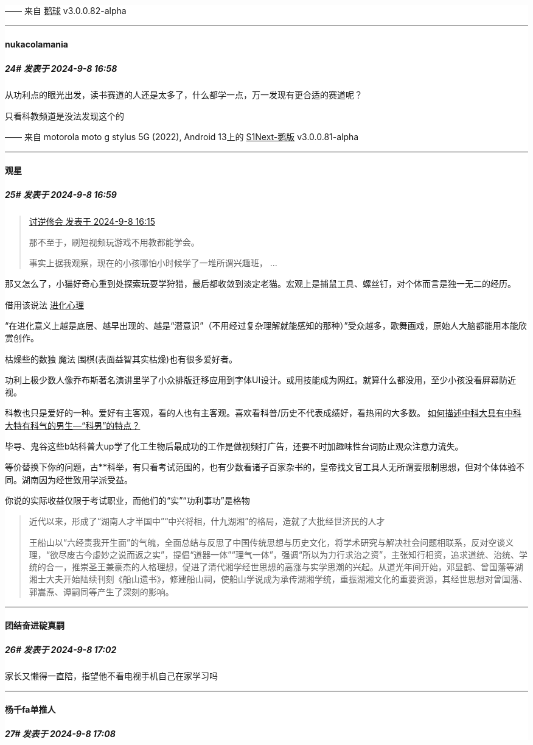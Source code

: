 —— 来自 [鹅球](https://www.pgyer.com/xfPejhuq) v3.0.0.82-alpha

*****

####  nukacolamania  
##### 24#       发表于 2024-9-8 16:58

从功利点的眼光出发，读书赛道的人还是太多了，什么都学一点，万一发现有更合适的赛道呢？

只看科教频道是没法发现这个的

—— 来自 motorola moto g stylus 5G (2022), Android 13上的 [S1Next-鹅版](https://github.com/ykrank/S1-Next/releases) v3.0.0.81-alpha

*****

####  观星  
##### 25#       发表于 2024-9-8 16:59

<blockquote><a href="httphttps://bbs.saraba1st.com/2b/forum.php?mod=redirect&amp;goto=findpost&amp;pid=66145348&amp;ptid=2198554" target="_blank">讨逆修会 发表于 2024-9-8 16:15</a>

那不至于，刷短视频玩游戏不用教都能学会。

事实上据我观察，现在的小孩哪怕小时候学了一堆所谓兴趣班， ...</blockquote>
那又怎么了，小猫好奇心重到处探索玩耍学狩猎，最后都收敛到淡定老猫。宏观上是捕鼠工具、螺丝钉，对个体而言是独一无二的经历。

借用该说法 [进化心理](https://www.zhihu.com/question/520681019/answer/2381874044)

“在进化意义上越是底层、越早出现的、越是“潜意识”（不用经过复杂理解就能感知的那种）”受众越多，歌舞画戏，原始人大脑都能用本能欣赏创作。

枯燥些的数独 魔法 围棋(表面益智其实枯燥)也有很多爱好者。

功利上极少数人像乔布斯著名演讲里学了小众排版迁移应用到字体UI设计。或用技能成为网红。就算什么都没用，至少小孩没看屏幕防近视。

科教也只是爱好的一种。爱好有主客观，看的人也有主客观。喜欢看科普/历史不代表成绩好，看热闹的大多数。
[如何描述中科大具有中科大特有科气的男生—“科男”的特点？](https://www.zhihu.com/question/553340006)

毕导、鬼谷这些b站科普大up学了化工生物后最成功的工作是做视频打广告，还要不时加趣味性台词防止观众注意力流失。

等价替换下你的问题，古**科举，有只看考试范围的，也有少数看诸子百家杂书的，皇帝找文官工具人无所谓要限制思想，但对个体体验不同。湖南因为经世致用学派受益。

你说的实际收益仅限于考试职业，而他们的“实”“功利事功”是格物 <blockquote>近代以来，形成了“湖南人才半国中”“中兴将相，什九湖湘”的格局，造就了大批经世济民的人才

王船山以“六经责我开生面”的气魄，全面总结与反思了中国传统思想与历史文化，将学术研究与解决社会问题相联系，反对空谈义理，“欲尽废古今虚妙之说而返之实”，提倡“道器一体”“理气一体”，强调“所以为力行求治之资”，主张知行相资，追求道统、治统、学统的合一，推崇圣王兼豪杰的人格理想，促进了清代湘学经世思想的高涨与实学思潮的兴起。从道光年间开始，邓显鹤、曾国藩等湖湘士大夫开始陆续刊刻《船山遗书》，修建船山祠，使船山学说成为承传湖湘学统，重振湖湘文化的重要资源，其经世思想对曾国藩、郭嵩焘、谭嗣同等产生了深刻的影响。</blockquote>

*****

####  团结奋进碇真嗣  
##### 26#       发表于 2024-9-8 17:02

家长又懒得一直陪，指望他不看电视手机自己在家学习吗

*****

####  杨千fa单推人  
##### 27#       发表于 2024-9-8 17:08
